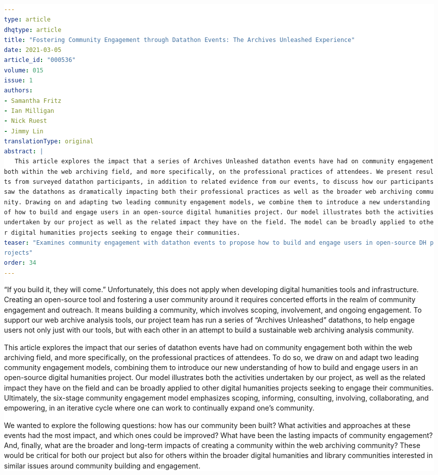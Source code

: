 ```yaml
---
type: article
dhqtype: article
title: "Fostering Community Engagement through Datathon Events: The Archives Unleashed Experience"
date: 2021-03-05
article_id: "000536"
volume: 015
issue: 1
authors:
- Samantha Fritz
- Ian Milligan
- Nick Ruest
- Jimmy Lin
translationType: original
abstract: |
   This article explores the impact that a series of Archives Unleashed datathon events have had on community engagement both within the web archiving field, and more specifically, on the professional practices of attendees. We present results from surveyed datathon participants, in addition to related evidence from our events, to discuss how our participants saw the datathons as dramatically impacting both their professional practices as well as the broader web archiving community. Drawing on and adapting two leading community engagement models, we combine them to introduce a new understanding of how to build and engage users in an open-source digital humanities project. Our model illustrates both the activities undertaken by our project as well as the related impact they have on the field. The model can be broadly applied to other digital humanities projects seeking to engage their communities.
teaser: "Examines community engagement with datathon events to propose how to build and engage users in open-source DH projects"
order: 34
---
```




 “If you build it, they will come.” Unfortunately, this does not apply when developing digital humanities tools and infrastructure. Creating an open-source tool and fostering a user community around it requires concerted efforts in the realm of community engagement and outreach. It means building a community, which involves scoping, involvement, and ongoing engagement. To support our web archive analysis tools, our project team has run a series of “Archives Unleashed” datathons, to help engage users not only just with our tools, but with each other in an attempt to build a sustainable web archiving analysis community.

This article explores the impact that our series of datathon events have had on community engagement both within the web archiving field, and more specifically, on the professional practices of attendees. To do so, we draw on and adapt two leading community engagement models, combining them to introduce our new understanding of how to build and engage users in an open-source digital humanities project. Our model illustrates both the activities undertaken by our project, as well as the related impact they have on the field and can be broadly applied to other digital humanities projects seeking to engage their communities. Ultimately, the six-stage community engagement model emphasizes scoping, informing, consulting, involving, collaborating, and empowering, in an iterative cycle where one can work to continually expand one’s community.

We wanted to explore the following questions: how has our community been built? What activities and approaches at these events had the most impact, and which ones could be improved? What have been the lasting impacts of community engagement? And, finally, what are the broader and long-term impacts of creating a community within the web archiving community? These would be critical for both our project but also for others within the broader digital humanities and library communities interested in similar issues around community building and engagement.
